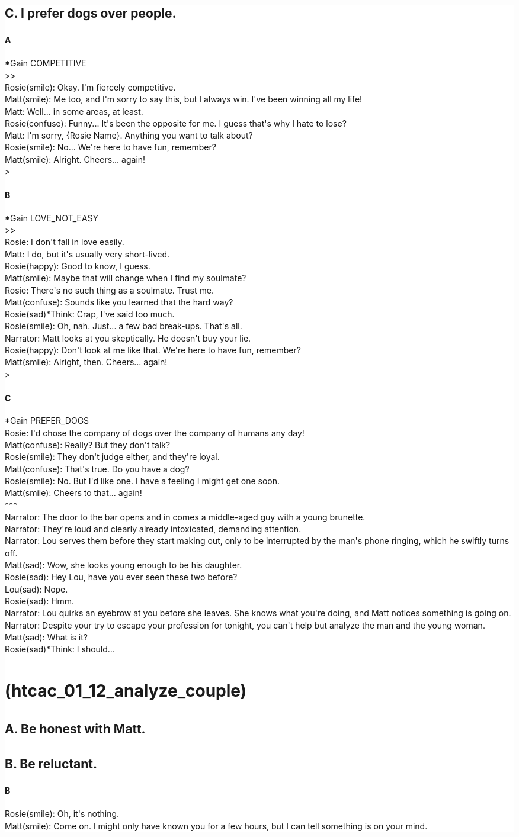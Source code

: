 ## C. I prefer dogs over people.  
#### A  
\*Gain COMPETITIVE  
\>>  
Rosie(smile): Okay. I'm fiercely competitive.  
Matt(smile): Me too, and I'm sorry to say this, but I always win. I've been winning all my life!  
Matt: Well... in some areas, at least.  
Rosie(confuse): Funny... It's been the opposite for me. I guess that's why I hate to lose?  
Matt: I'm sorry, {Rosie Name}. Anything you want to talk about?  
Rosie(smile): No... We're here to have fun, remember?  
Matt(smile): Alright. Cheers... again!  
\>  
#### B  
\*Gain LOVE_NOT_EASY  
\>>  
Rosie: I don't fall in love easily.  
Matt: I do, but it's usually very short-lived.  
Rosie(happy): Good to know, I guess.  
Matt(smile): Maybe that will change when I find my soulmate?  
Rosie: There's no such thing as a soulmate. Trust me.  
Matt(confuse): Sounds like you learned that the hard way?  
Rosie(sad)*Think: Crap, I've said too much.  
Rosie(smile): Oh, nah. Just... a few bad break-ups. That's all.  
Narrator: Matt looks at you skeptically. He doesn't buy your lie.  
Rosie(happy): Don't look at me like that. We're here to have fun, remember?  
Matt(smile): Alright, then. Cheers... again!  
\>  
#### C  
\*Gain PREFER_DOGS  
Rosie: I'd chose the company of dogs over the company of humans any day!  
Matt(confuse): Really? But they don't talk?  
Rosie(smile): They don't judge either, and they're loyal.  
Matt(confuse): That's true. Do you have a dog?  
Rosie(smile): No. But I'd like one. I have a feeling I might get one soon.  
Matt(smile): Cheers to that... again!  
\***  
Narrator: The door to the bar opens and in comes a middle-aged guy with a young brunette.  
Narrator: They're loud and clearly already intoxicated, demanding attention.  
Narrator: Lou serves them before they start making out, only to be interrupted by the man's phone ringing, which he swiftly turns off.  
Matt(sad): Wow, she looks young enough to be his daughter.  
Rosie(sad): Hey Lou, have you ever seen these two before?  
Lou(sad): Nope.  
Rosie(sad): Hmm.  
Narrator: Lou quirks an eyebrow at you before she leaves. She knows what you're doing, and Matt notices something is going on.  
Narrator: Despite your try to escape your profession for tonight, you can't help but analyze the man and the young woman.  
Matt(sad): What is it?  
Rosie(sad)*Think: I should...  
# (htcac_01_12_analyze_couple)  
## A. Be honest with Matt.  
## B. Be reluctant.  
#### B  
Rosie(smile): Oh, it's nothing.  
Matt(smile): Come on. I might only have known you for a few hours, but I can tell something is on your mind.  